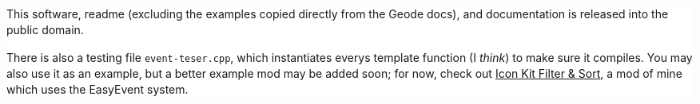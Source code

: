 This software, readme (excluding the examples copied directly from the Geode docs), and documentation is released into the public domain.

There is also a testing file `event-teser.cpp`, which instantiates everys template function (I *think*) to make sure it compiles. You may also use it as an example, but a better example mod may be added soon; for now, check out [Icon Kit Filter & Sort](https://github.com/nytelytee/geode-icon-kit-filter-and-sort), a mod of mine which uses the EasyEvent system.
